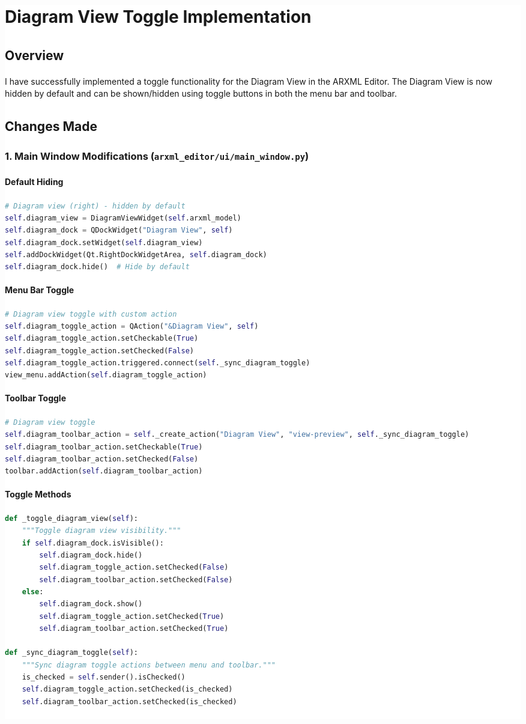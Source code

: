 # Diagram View Toggle Implementation

## Overview

I have successfully implemented a toggle functionality for the Diagram View in the ARXML Editor. The Diagram View is now hidden by default and can be shown/hidden using toggle buttons in both the menu bar and toolbar.

## Changes Made

### 1. **Main Window Modifications** (`arxml_editor/ui/main_window.py`)

#### **Default Hiding**
```python
# Diagram view (right) - hidden by default
self.diagram_view = DiagramViewWidget(self.arxml_model)
self.diagram_dock = QDockWidget("Diagram View", self)
self.diagram_dock.setWidget(self.diagram_view)
self.addDockWidget(Qt.RightDockWidgetArea, self.diagram_dock)
self.diagram_dock.hide()  # Hide by default
```

#### **Menu Bar Toggle**
```python
# Diagram view toggle with custom action
self.diagram_toggle_action = QAction("&Diagram View", self)
self.diagram_toggle_action.setCheckable(True)
self.diagram_toggle_action.setChecked(False)
self.diagram_toggle_action.triggered.connect(self._sync_diagram_toggle)
view_menu.addAction(self.diagram_toggle_action)
```

#### **Toolbar Toggle**
```python
# Diagram view toggle
self.diagram_toolbar_action = self._create_action("Diagram View", "view-preview", self._sync_diagram_toggle)
self.diagram_toolbar_action.setCheckable(True)
self.diagram_toolbar_action.setChecked(False)
toolbar.addAction(self.diagram_toolbar_action)
```

#### **Toggle Methods**
```python
def _toggle_diagram_view(self):
    """Toggle diagram view visibility."""
    if self.diagram_dock.isVisible():
        self.diagram_dock.hide()
        self.diagram_toggle_action.setChecked(False)
        self.diagram_toolbar_action.setChecked(False)
    else:
        self.diagram_dock.show()
        self.diagram_toggle_action.setChecked(True)
        self.diagram_toolbar_action.setChecked(True)

def _sync_diagram_toggle(self):
    """Sync diagram toggle actions between menu and toolbar."""
    is_checked = self.sender().isChecked()
    self.diagram_toggle_action.setChecked(is_checked)
    self.diagram_toolbar_action.setChecked(is_checked)
    
```